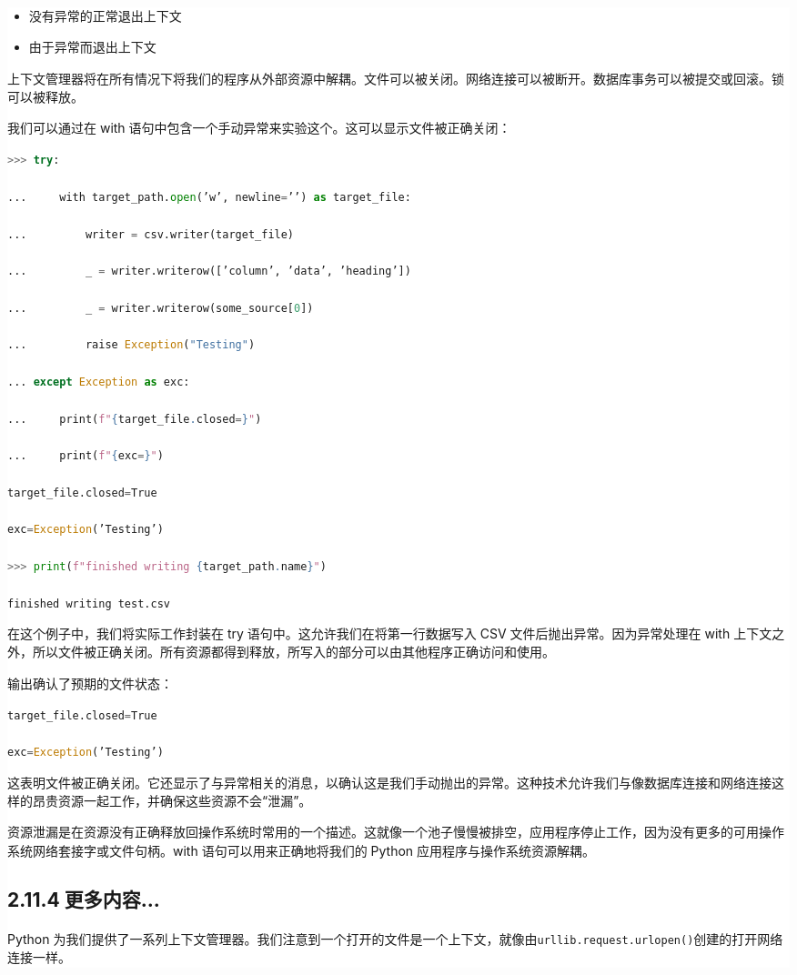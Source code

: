 +   没有异常的正常退出上下文

+   由于异常而退出上下文

上下文管理器将在所有情况下将我们的程序从外部资源中解耦。文件可以被关闭。网络连接可以被断开。数据库事务可以被提交或回滚。锁可以被释放。

我们可以通过在 with 语句中包含一个手动异常来实验这个。这可以显示文件被正确关闭：

```py
>>> try: 

...     with target_path.open(’w’, newline=’’) as target_file: 

...         writer = csv.writer(target_file) 

...         _ = writer.writerow([’column’, ’data’, ’heading’]) 

...         _ = writer.writerow(some_source[0]) 

...         raise Exception("Testing") 

... except Exception as exc: 

...     print(f"{target_file.closed=}") 

...     print(f"{exc=}") 

target_file.closed=True 

exc=Exception(’Testing’) 

>>> print(f"finished writing {target_path.name}") 

finished writing test.csv
```

在这个例子中，我们将实际工作封装在 try 语句中。这允许我们在将第一行数据写入 CSV 文件后抛出异常。因为异常处理在 with 上下文之外，所以文件被正确关闭。所有资源都得到释放，所写入的部分可以由其他程序正确访问和使用。

输出确认了预期的文件状态：

```py
target_file.closed=True 

exc=Exception(’Testing’)
```

这表明文件被正确关闭。它还显示了与异常相关的消息，以确认这是我们手动抛出的异常。这种技术允许我们与像数据库连接和网络连接这样的昂贵资源一起工作，并确保这些资源不会“泄漏”。

资源泄漏是在资源没有正确释放回操作系统时常用的一个描述。这就像一个池子慢慢被排空，应用程序停止工作，因为没有更多的可用操作系统网络套接字或文件句柄。with 语句可以用来正确地将我们的 Python 应用程序与操作系统资源解耦。

## 2.11.4 更多内容...

Python 为我们提供了一系列上下文管理器。我们注意到一个打开的文件是一个上下文，就像由`urllib.request.urlopen()`创建的打开网络连接一样。
